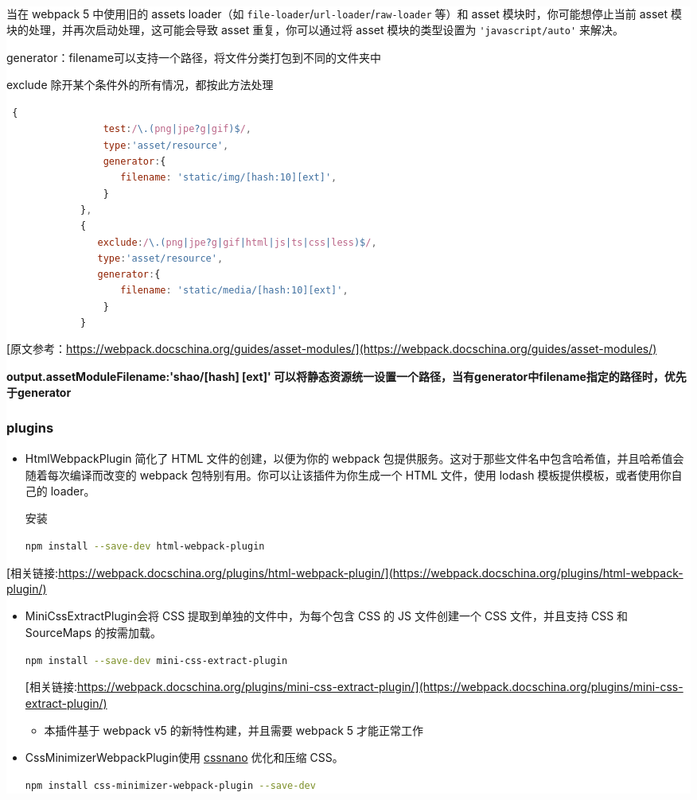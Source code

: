 当在 webpack 5 中使用旧的 assets loader（如 `file-loader`/`url-loader`/`raw-loader` 等）和 asset 模块时，你可能想停止当前 asset 模块的处理，并再次启动处理，这可能会导致 asset 重复，你可以通过将 asset 模块的类型设置为 `'javascript/auto'` 来解决。

generator：filename可以支持一个路径，将文件分类打包到不同的文件夹中

exclude  除开某个条件外的所有情况，都按此方法处理

``````js
 {
                 test:/\.(png|jpe?g|gif)$/,
                 type:'asset/resource',
                 generator:{
                    filename: 'static/img/[hash:10][ext]',
                 }
             },
             {
                exclude:/\.(png|jpe?g|gif|html|js|ts|css|less)$/,
                type:'asset/resource',
                generator:{
                    filename: 'static/media/[hash:10][ext]',
                 }
             }
``````

[原文参考：https://webpack.docschina.org/guides/asset-modules/](https://webpack.docschina.org/guides/asset-modules/)

**output.assetModuleFilename:'shao/[hash] [ext]'  可以将静态资源统一设置一个路径，当有generator中filename指定的路径时，优先于generator**

### plugins

* HtmlWebpackPlugin 简化了 HTML 文件的创建，以便为你的 webpack 包提供服务。这对于那些文件名中包含哈希值，并且哈希值会随着每次编译而改变的 webpack 包特别有用。你可以让该插件为你生成一个 HTML 文件，使用 lodash 模板提供模板，或者使用你自己的 loader。

  安装

  ```bash
  npm install --save-dev html-webpack-plugin
  ```



[相关链接:https://webpack.docschina.org/plugins/html-webpack-plugin/](https://webpack.docschina.org/plugins/html-webpack-plugin/)

* MiniCssExtractPlugin会将 CSS 提取到单独的文件中，为每个包含 CSS 的 JS 文件创建一个 CSS 文件，并且支持 CSS 和 SourceMaps 的按需加载。

  ```bash
  npm install --save-dev mini-css-extract-plugin
  ```

  [相关链接:https://webpack.docschina.org/plugins/mini-css-extract-plugin/](https://webpack.docschina.org/plugins/mini-css-extract-plugin/)

  * 本插件基于 webpack v5 的新特性构建，并且需要 webpack 5 才能正常工作
* CssMinimizerWebpackPlugin使用 [cssnano](https://cssnano.co/) 优化和压缩 CSS。

  ```bash
  npm install css-minimizer-webpack-plugin --save-dev
  ```
